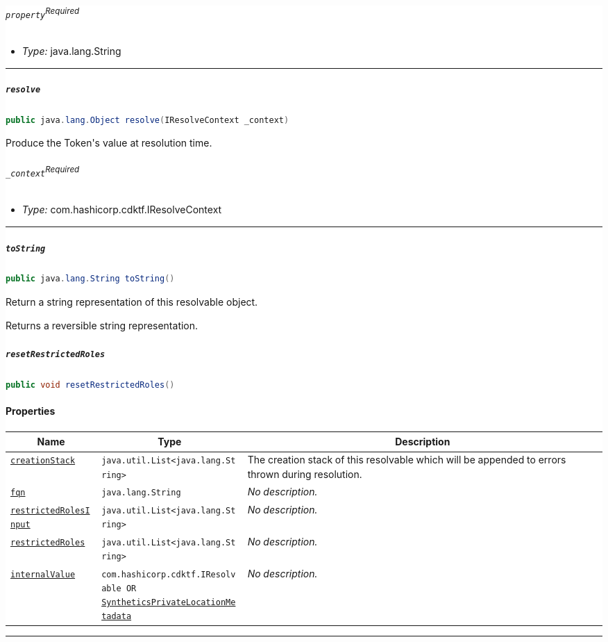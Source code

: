 ###### `property`<sup>Required</sup> <a name="property" id="@cdktf/provider-datadog.syntheticsPrivateLocation.SyntheticsPrivateLocationMetadataOutputReference.interpolationForAttribute.parameter.property"></a>

- *Type:* java.lang.String

---

##### `resolve` <a name="resolve" id="@cdktf/provider-datadog.syntheticsPrivateLocation.SyntheticsPrivateLocationMetadataOutputReference.resolve"></a>

```java
public java.lang.Object resolve(IResolveContext _context)
```

Produce the Token's value at resolution time.

###### `_context`<sup>Required</sup> <a name="_context" id="@cdktf/provider-datadog.syntheticsPrivateLocation.SyntheticsPrivateLocationMetadataOutputReference.resolve.parameter._context"></a>

- *Type:* com.hashicorp.cdktf.IResolveContext

---

##### `toString` <a name="toString" id="@cdktf/provider-datadog.syntheticsPrivateLocation.SyntheticsPrivateLocationMetadataOutputReference.toString"></a>

```java
public java.lang.String toString()
```

Return a string representation of this resolvable object.

Returns a reversible string representation.

##### `resetRestrictedRoles` <a name="resetRestrictedRoles" id="@cdktf/provider-datadog.syntheticsPrivateLocation.SyntheticsPrivateLocationMetadataOutputReference.resetRestrictedRoles"></a>

```java
public void resetRestrictedRoles()
```


#### Properties <a name="Properties" id="Properties"></a>

| **Name** | **Type** | **Description** |
| --- | --- | --- |
| <code><a href="#@cdktf/provider-datadog.syntheticsPrivateLocation.SyntheticsPrivateLocationMetadataOutputReference.property.creationStack">creationStack</a></code> | <code>java.util.List<java.lang.String></code> | The creation stack of this resolvable which will be appended to errors thrown during resolution. |
| <code><a href="#@cdktf/provider-datadog.syntheticsPrivateLocation.SyntheticsPrivateLocationMetadataOutputReference.property.fqn">fqn</a></code> | <code>java.lang.String</code> | *No description.* |
| <code><a href="#@cdktf/provider-datadog.syntheticsPrivateLocation.SyntheticsPrivateLocationMetadataOutputReference.property.restrictedRolesInput">restrictedRolesInput</a></code> | <code>java.util.List<java.lang.String></code> | *No description.* |
| <code><a href="#@cdktf/provider-datadog.syntheticsPrivateLocation.SyntheticsPrivateLocationMetadataOutputReference.property.restrictedRoles">restrictedRoles</a></code> | <code>java.util.List<java.lang.String></code> | *No description.* |
| <code><a href="#@cdktf/provider-datadog.syntheticsPrivateLocation.SyntheticsPrivateLocationMetadataOutputReference.property.internalValue">internalValue</a></code> | <code>com.hashicorp.cdktf.IResolvable OR <a href="#@cdktf/provider-datadog.syntheticsPrivateLocation.SyntheticsPrivateLocationMetadata">SyntheticsPrivateLocationMetadata</a></code> | *No description.* |

---